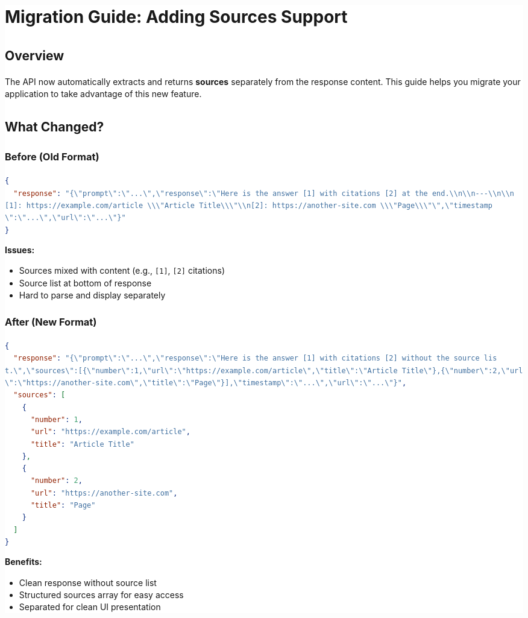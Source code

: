 # Migration Guide: Adding Sources Support

## Overview

The API now automatically extracts and returns **sources** separately from the response content. This guide helps you migrate your application to take advantage of this new feature.

## What Changed?

### Before (Old Format)
```json
{
  "response": "{\"prompt\":\"...\",\"response\":\"Here is the answer [1] with citations [2] at the end.\\n\\n---\\n\\n[1]: https://example.com/article \\\"Article Title\\\"\\n[2]: https://another-site.com \\\"Page\\\"\",\"timestamp\":\"...\",\"url\":\"...\"}"
}
```

**Issues:**
- Sources mixed with content (e.g., `[1]`, `[2]` citations)
- Source list at bottom of response
- Hard to parse and display separately

### After (New Format)
```json
{
  "response": "{\"prompt\":\"...\",\"response\":\"Here is the answer [1] with citations [2] without the source list.\",\"sources\":[{\"number\":1,\"url\":\"https://example.com/article\",\"title\":\"Article Title\"},{\"number\":2,\"url\":\"https://another-site.com\",\"title\":\"Page\"}],\"timestamp\":\"...\",\"url\":\"...\"}",
  "sources": [
    {
      "number": 1,
      "url": "https://example.com/article",
      "title": "Article Title"
    },
    {
      "number": 2,
      "url": "https://another-site.com",
      "title": "Page"
    }
  ]
}
```

**Benefits:**
- Clean response without source list
- Structured sources array for easy access
- Separated for clean UI presentation
